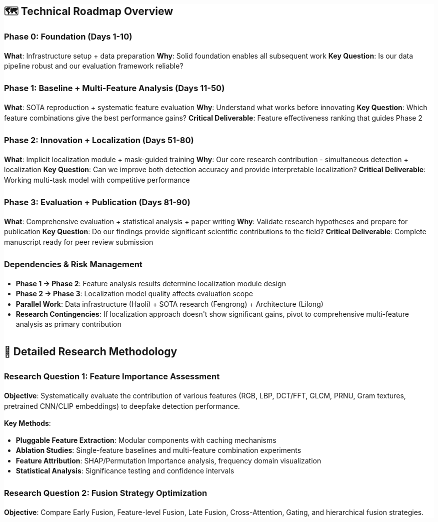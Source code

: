 ## 🗺️ Technical Roadmap Overview

### Phase 0: Foundation (Days 1-10)
**What**: Infrastructure setup + data preparation
**Why**: Solid foundation enables all subsequent work
**Key Question**: Is our data pipeline robust and our evaluation framework reliable?

### Phase 1: Baseline + Multi-Feature Analysis (Days 11-50)
**What**: SOTA reproduction + systematic feature evaluation
**Why**: Understand what works before innovating
**Key Question**: Which feature combinations give the best performance gains?
**Critical Deliverable**: Feature effectiveness ranking that guides Phase 2

### Phase 2: Innovation + Localization (Days 51-80)
**What**: Implicit localization module + mask-guided training
**Why**: Our core research contribution - simultaneous detection + localization
**Key Question**: Can we improve both detection accuracy and provide interpretable localization?
**Critical Deliverable**: Working multi-task model with competitive performance

### Phase 3: Evaluation + Publication (Days 81-90)
**What**: Comprehensive evaluation + statistical analysis + paper writing
**Why**: Validate research hypotheses and prepare for publication
**Key Question**: Do our findings provide significant scientific contributions to the field?
**Critical Deliverable**: Complete manuscript ready for peer review submission

### Dependencies & Risk Management
- **Phase 1 → Phase 2**: Feature analysis results determine localization module design
- **Phase 2 → Phase 3**: Localization model quality affects evaluation scope
- **Parallel Work**: Data infrastructure (Haoli) + SOTA research (Fengrong) + Architecture (Lilong)
- **Research Contingencies**: If localization approach doesn't show significant gains, pivot to comprehensive multi-feature analysis as primary contribution

## 🔬 Detailed Research Methodology

### Research Question 1: Feature Importance Assessment
**Objective**: Systematically evaluate the contribution of various features (RGB, LBP, DCT/FFT, GLCM, PRNU, Gram textures, pretrained CNN/CLIP embeddings) to deepfake detection performance.

**Key Methods**:
- **Pluggable Feature Extraction**: Modular components with caching mechanisms
- **Ablation Studies**: Single-feature baselines and multi-feature combination experiments
- **Feature Attribution**: SHAP/Permutation Importance analysis, frequency domain visualization
- **Statistical Analysis**: Significance testing and confidence intervals

### Research Question 2: Fusion Strategy Optimization
**Objective**: Compare Early Fusion, Feature-level Fusion, Late Fusion, Cross-Attention, Gating, and hierarchical fusion strategies.
